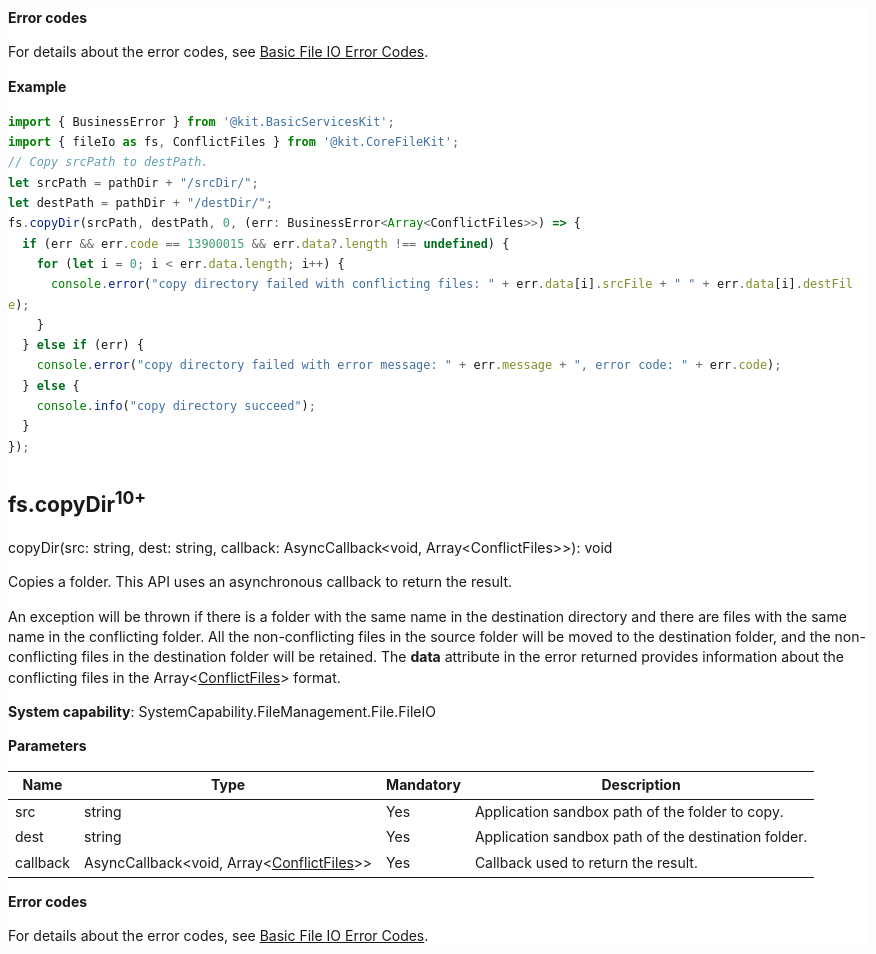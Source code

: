 **Error codes**

For details about the error codes, see [Basic File IO Error Codes](errorcode-filemanagement.md#basic-file-io-error-codes).

**Example**

  ```ts
  import { BusinessError } from '@kit.BasicServicesKit';
  import { fileIo as fs, ConflictFiles } from '@kit.CoreFileKit';
  // Copy srcPath to destPath.
  let srcPath = pathDir + "/srcDir/";
  let destPath = pathDir + "/destDir/";
  fs.copyDir(srcPath, destPath, 0, (err: BusinessError<Array<ConflictFiles>>) => {
    if (err && err.code == 13900015 && err.data?.length !== undefined) {
      for (let i = 0; i < err.data.length; i++) {
        console.error("copy directory failed with conflicting files: " + err.data[i].srcFile + " " + err.data[i].destFile);
      }
    } else if (err) {
      console.error("copy directory failed with error message: " + err.message + ", error code: " + err.code);
    } else {
      console.info("copy directory succeed");
    }
  });
  ```

## fs.copyDir<sup>10+</sup>

copyDir(src: string, dest: string, callback: AsyncCallback\<void, Array\<ConflictFiles>>): void

Copies a folder. This API uses an asynchronous callback to return the result.

An exception will be thrown if there is a folder with the same name in the destination directory and there are files with the same name in the conflicting folder. All the non-conflicting files in the source folder will be moved to the destination folder, and the non-conflicting files in the destination folder will be retained. The **data** attribute in the error returned provides information about the conflicting files in the Array\<[ConflictFiles](#conflictfiles10)> format.

**System capability**: SystemCapability.FileManagement.File.FileIO

**Parameters**

  | Name   | Type    | Mandatory  | Description                         |
  | ------ | ------ | ---- | --------------------------- |
  | src | string | Yes   | Application sandbox path of the folder to copy.|
  | dest | string | Yes   | Application sandbox path of the destination folder.|
  | callback | AsyncCallback&lt;void, Array&lt;[ConflictFiles](#conflictfiles10)&gt;&gt; | Yes   | Callback used to return the result.             |

**Error codes**

For details about the error codes, see [Basic File IO Error Codes](errorcode-filemanagement.md#basic-file-io-error-codes).
